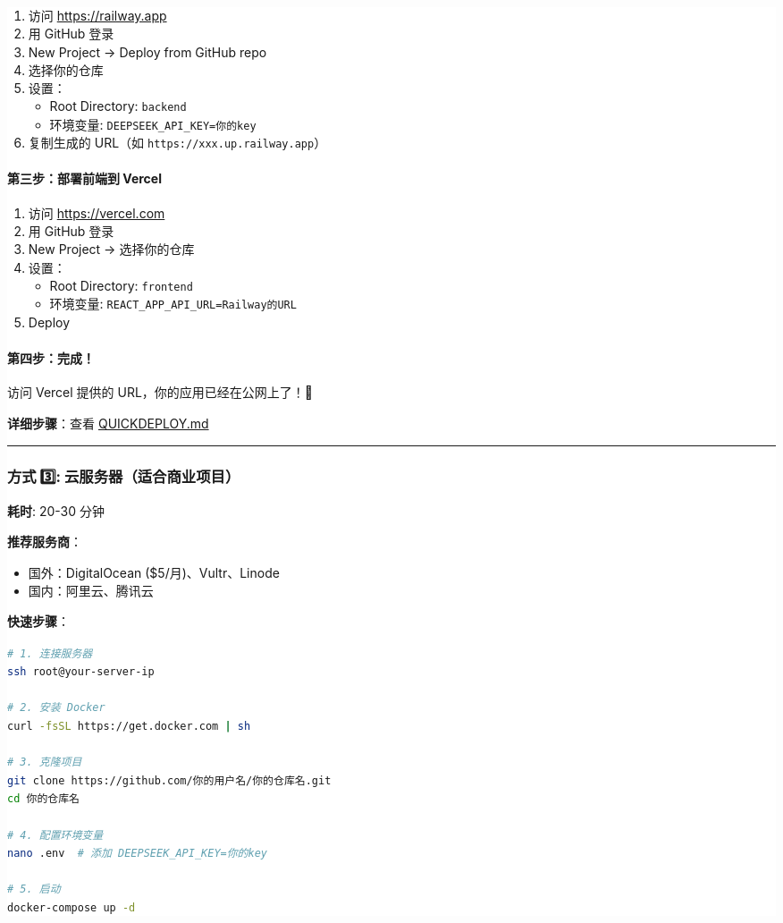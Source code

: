 1. 访问 https://railway.app
2. 用 GitHub 登录
3. New Project → Deploy from GitHub repo
4. 选择你的仓库
5. 设置：
   - Root Directory: `backend`
   - 环境变量: `DEEPSEEK_API_KEY=你的key`
6. 复制生成的 URL（如 `https://xxx.up.railway.app`）

#### 第三步：部署前端到 Vercel

1. 访问 https://vercel.com
2. 用 GitHub 登录
3. New Project → 选择你的仓库
4. 设置：
   - Root Directory: `frontend`
   - 环境变量: `REACT_APP_API_URL=Railway的URL`
5. Deploy

#### 第四步：完成！

访问 Vercel 提供的 URL，你的应用已经在公网上了！🎉

**详细步骤**：查看 [QUICKDEPLOY.md](QUICKDEPLOY.md)

---

### 方式 3️⃣: 云服务器（适合商业项目）

**耗时**: 20-30 分钟

**推荐服务商**：
- 国外：DigitalOcean ($5/月)、Vultr、Linode
- 国内：阿里云、腾讯云

**快速步骤**：

```bash
# 1. 连接服务器
ssh root@your-server-ip

# 2. 安装 Docker
curl -fsSL https://get.docker.com | sh

# 3. 克隆项目
git clone https://github.com/你的用户名/你的仓库名.git
cd 你的仓库名

# 4. 配置环境变量
nano .env  # 添加 DEEPSEEK_API_KEY=你的key

# 5. 启动
docker-compose up -d
```
